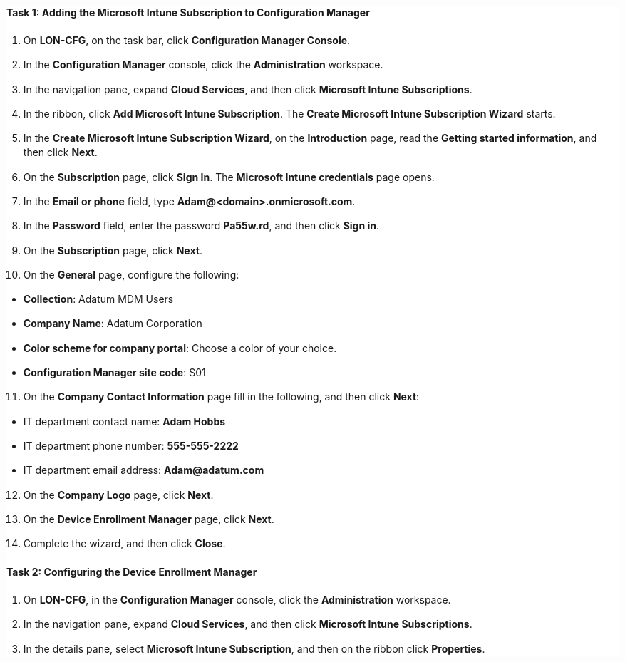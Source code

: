 

#### Task 1: Adding the Microsoft Intune Subscription to Configuration Manager
  
1. On  **LON-CFG**, on the task bar, click  **Configuration Manager Console**. 

2. In the  **Configuration Manager** console, click the **Administration** workspace.

3. In the navigation pane, expand  **Cloud Services**, and then click  **Microsoft Intune Subscriptions**.

4. In the ribbon, click  **Add Microsoft Intune Subscription**. The  **Create Microsoft Intune Subscription Wizard** starts.

5. In the  **Create Microsoft Intune Subscription Wizard**, on the  **Introduction** page, read the **Getting started information**, and then click  **Next**. 

6. On the  **Subscription** page, click **Sign In**. The  **Microsoft Intune credentials** page opens.

7. In the  **Email or phone** field, type **Adam@&lt;domain&gt;.onmicrosoft.com**.

8. In the  **Password** field, enter the password **Pa55w.rd**, and then click  **Sign in**.

9. On the  **Subscription** page, click **Next**.

10. On the  **General** page, configure the following:

  -  **Collection**: Adatum MDM Users

  -  **Company Name**: Adatum Corporation

  -  **Color scheme for company portal**: Choose a color of your choice.

  -  **Configuration Manager site code**: S01

11. On the  **Company Contact Information** page fill in the following, and then click **Next**:

  - IT department contact name:  **Adam Hobbs**

  - IT department phone number:  **555-555-2222**

  - IT department email address:  **Adam@adatum.com**

12. On the  **Company Logo** page, click **Next**.

13. On the  **Device Enrollment Manager** page, click **Next**.

14. Complete the wizard, and then click  **Close**.



#### Task 2: Configuring the Device Enrollment Manager
  
1. On  **LON-CFG**, in the  **Configuration Manager** console, click the **Administration** workspace.

2. In the navigation pane, expand  **Cloud Services**, and then click  **Microsoft Intune Subscriptions**.

3. In the details pane, select  **Microsoft Intune Subscription**, and then on the ribbon click  **Properties**.
